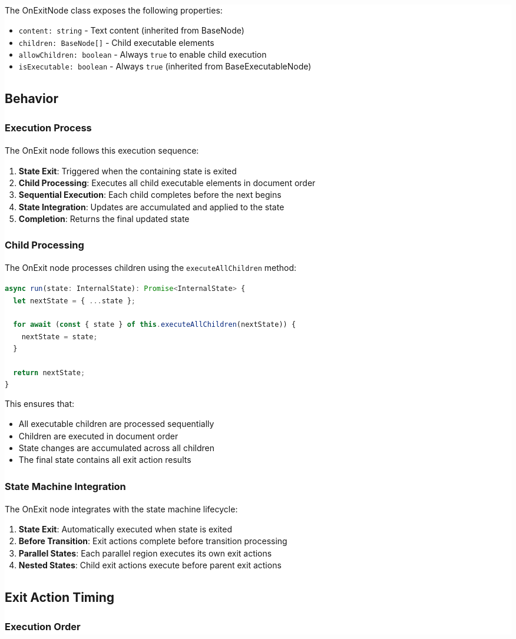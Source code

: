 The OnExitNode class exposes the following properties:

- `content: string` - Text content (inherited from BaseNode)
- `children: BaseNode[]` - Child executable elements
- `allowChildren: boolean` - Always `true` to enable child execution
- `isExecutable: boolean` - Always `true` (inherited from BaseExecutableNode)

## Behavior

### Execution Process

The OnExit node follows this execution sequence:

1. **State Exit**: Triggered when the containing state is exited
2. **Child Processing**: Executes all child executable elements in document order
3. **Sequential Execution**: Each child completes before the next begins
4. **State Integration**: Updates are accumulated and applied to the state
5. **Completion**: Returns the final updated state

### Child Processing

The OnExit node processes children using the `executeAllChildren` method:

```typescript
async run(state: InternalState): Promise<InternalState> {
  let nextState = { ...state };

  for await (const { state } of this.executeAllChildren(nextState)) {
    nextState = state;
  }

  return nextState;
}
```

This ensures that:
- All executable children are processed sequentially
- Children are executed in document order
- State changes are accumulated across all children
- The final state contains all exit action results

### State Machine Integration

The OnExit node integrates with the state machine lifecycle:

1. **State Exit**: Automatically executed when state is exited
2. **Before Transition**: Exit actions complete before transition processing
3. **Parallel States**: Each parallel region executes its own exit actions
4. **Nested States**: Child exit actions execute before parent exit actions

## Exit Action Timing

### Execution Order
